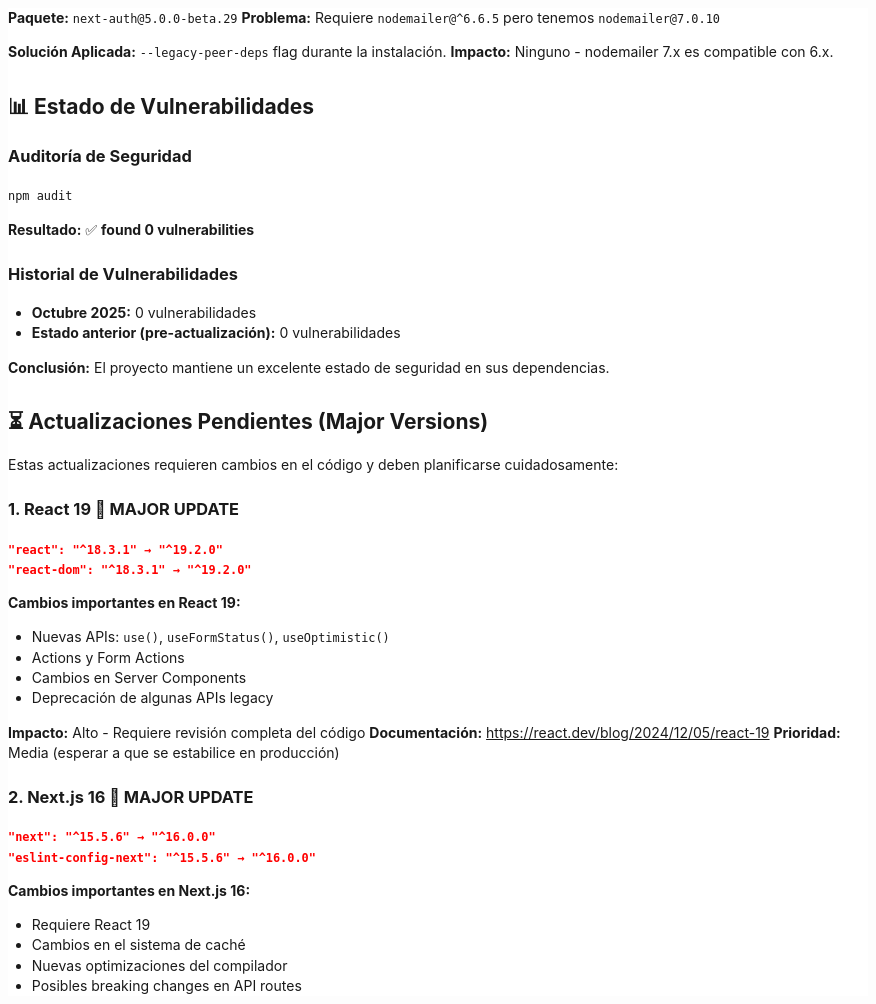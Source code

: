 **Paquete:** `next-auth@5.0.0-beta.29`
**Problema:** Requiere `nodemailer@^6.6.5` pero tenemos `nodemailer@7.0.10`

**Solución Aplicada:** `--legacy-peer-deps` flag durante la instalación.
**Impacto:** Ninguno - nodemailer 7.x es compatible con 6.x.

## 📊 Estado de Vulnerabilidades

### Auditoría de Seguridad

```bash
npm audit
```

**Resultado:** ✅ **found 0 vulnerabilities**

### Historial de Vulnerabilidades

- **Octubre 2025:** 0 vulnerabilidades
- **Estado anterior (pre-actualización):** 0 vulnerabilidades

**Conclusión:** El proyecto mantiene un excelente estado de seguridad en sus dependencias.

## ⏳ Actualizaciones Pendientes (Major Versions)

Estas actualizaciones requieren cambios en el código y deben planificarse cuidadosamente:

### 1. React 19 🚨 MAJOR UPDATE
```json
"react": "^18.3.1" → "^19.2.0"
"react-dom": "^18.3.1" → "^19.2.0"
```

**Cambios importantes en React 19:**
- Nuevas APIs: `use()`, `useFormStatus()`, `useOptimistic()`
- Actions y Form Actions
- Cambios en Server Components
- Deprecación de algunas APIs legacy

**Impacto:** Alto - Requiere revisión completa del código
**Documentación:** https://react.dev/blog/2024/12/05/react-19
**Prioridad:** Media (esperar a que se estabilice en producción)

### 2. Next.js 16 🚨 MAJOR UPDATE
```json
"next": "^15.5.6" → "^16.0.0"
"eslint-config-next": "^15.5.6" → "^16.0.0"
```

**Cambios importantes en Next.js 16:**
- Requiere React 19
- Cambios en el sistema de caché
- Nuevas optimizaciones del compilador
- Posibles breaking changes en API routes
